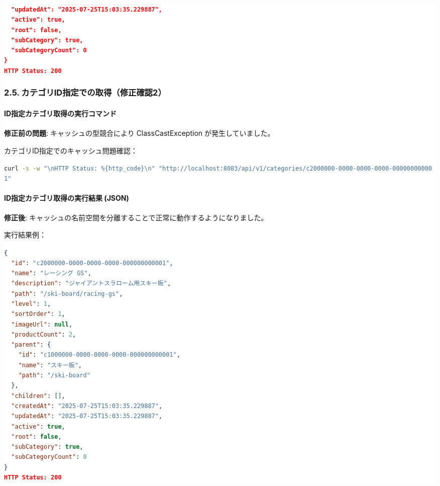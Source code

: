 ```json
  "updatedAt": "2025-07-25T15:03:35.229887",
  "active": true,
  "root": false,
  "subCategory": true,
  "subCategoryCount": 0
}
HTTP Status: 200
```

### 2.5. カテゴリID指定での取得（修正確認2）

#### ID指定カテゴリ取得の実行コマンド

**修正前の問題**: キャッシュの型競合により ClassCastException が発生していました。

カテゴリID指定でのキャッシュ問題確認：

```bash
curl -s -w "\nHTTP Status: %{http_code}\n" "http://localhost:8083/api/v1/categories/c2000000-0000-0000-0000-000000000001"
```

#### ID指定カテゴリ取得の実行結果 (JSON)

**修正後**: キャッシュの名前空間を分離することで正常に動作するようになりました。

実行結果例：

```json
{
  "id": "c2000000-0000-0000-0000-000000000001",
  "name": "レーシング GS",
  "description": "ジャイアントスラローム用スキー板",
  "path": "/ski-board/racing-gs",
  "level": 1,
  "sortOrder": 1,
  "imageUrl": null,
  "productCount": 2,
  "parent": {
    "id": "c1000000-0000-0000-0000-000000000001",
    "name": "スキー板",
    "path": "/ski-board"
  },
  "children": [],
  "createdAt": "2025-07-25T15:03:35.229887",
  "updatedAt": "2025-07-25T15:03:35.229887",
  "active": true,
  "root": false,
  "subCategory": true,
  "subCategoryCount": 0
}
HTTP Status: 200
```
